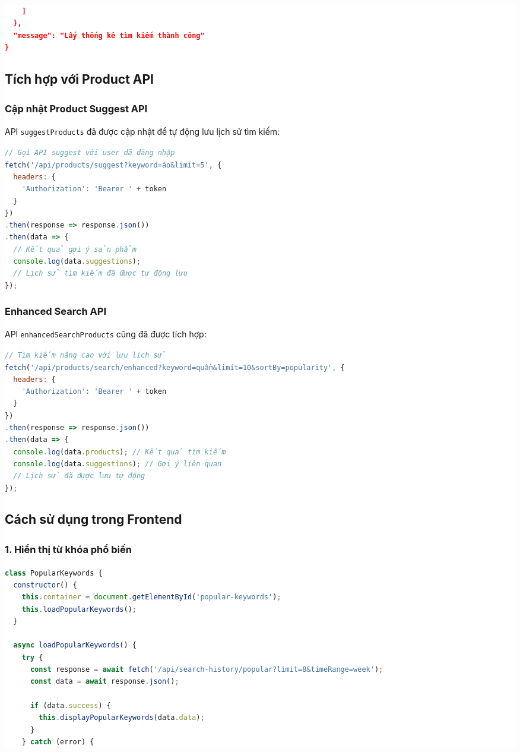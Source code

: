 ```json
    ]
  },
  "message": "Lấy thống kê tìm kiếm thành công"
}
```

## Tích hợp với Product API

### Cập nhật Product Suggest API
API `suggestProducts` đã được cập nhật để tự động lưu lịch sử tìm kiếm:

```javascript
// Gọi API suggest với user đã đăng nhập
fetch('/api/products/suggest?keyword=áo&limit=5', {
  headers: {
    'Authorization': 'Bearer ' + token
  }
})
.then(response => response.json())
.then(data => {
  // Kết quả gợi ý sản phẩm
  console.log(data.suggestions);
  // Lịch sử tìm kiếm đã được tự động lưu
});
```

### Enhanced Search API
API `enhancedSearchProducts` cũng đã được tích hợp:

```javascript
// Tìm kiếm nâng cao với lưu lịch sử
fetch('/api/products/search/enhanced?keyword=quần&limit=10&sortBy=popularity', {
  headers: {
    'Authorization': 'Bearer ' + token
  }
})
.then(response => response.json())
.then(data => {
  console.log(data.products); // Kết quả tìm kiếm
  console.log(data.suggestions); // Gợi ý liên quan
  // Lịch sử đã được lưu tự động
});
```

## Cách sử dụng trong Frontend

### 1. Hiển thị từ khóa phổ biến
```javascript
class PopularKeywords {
  constructor() {
    this.container = document.getElementById('popular-keywords');
    this.loadPopularKeywords();
  }

  async loadPopularKeywords() {
    try {
      const response = await fetch('/api/search-history/popular?limit=8&timeRange=week');
      const data = await response.json();
      
      if (data.success) {
        this.displayPopularKeywords(data.data);
      }
    } catch (error) {
```